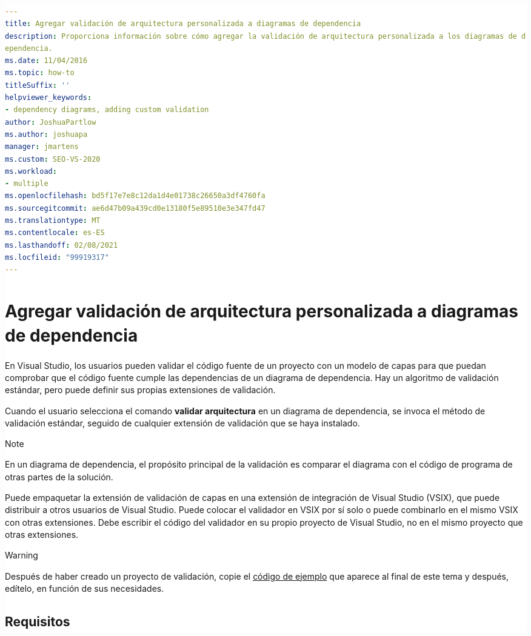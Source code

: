 ```yaml
---
title: Agregar validación de arquitectura personalizada a diagramas de dependencia
description: Proporciona información sobre cómo agregar la validación de arquitectura personalizada a los diagramas de dependencia.
ms.date: 11/04/2016
ms.topic: how-to
titleSuffix: ''
helpviewer_keywords:
- dependency diagrams, adding custom validation
author: JoshuaPartlow
ms.author: joshuapa
manager: jmartens
ms.custom: SEO-VS-2020
ms.workload:
- multiple
ms.openlocfilehash: bd5f17e7e8c12da1d4e01738c26650a3df4760fa
ms.sourcegitcommit: ae6d47b09a439cd0e13180f5e89510e3e347fd47
ms.translationtype: MT
ms.contentlocale: es-ES
ms.lasthandoff: 02/08/2021
ms.locfileid: "99919317"
---
```

# <a name="add-custom-architecture-validation-to-dependency-diagrams"></a>Agregar validación de arquitectura personalizada a diagramas de dependencia

En Visual Studio, los usuarios pueden validar el código fuente de un proyecto con un modelo de capas para que puedan comprobar que el código fuente cumple las dependencias de un diagrama de dependencia. Hay un algoritmo de validación estándar, pero puede definir sus propias extensiones de validación.

Cuando el usuario selecciona el comando **validar arquitectura** en un diagrama de dependencia, se invoca el método de validación estándar, seguido de cualquier extensión de validación que se haya instalado.

> [!NOTE]
> En un diagrama de dependencia, el propósito principal de la validación es comparar el diagrama con el código de programa de otras partes de la solución.

Puede empaquetar la extensión de validación de capas en una extensión de integración de Visual Studio (VSIX), que puede distribuir a otros usuarios de Visual Studio. Puede colocar el validador en VSIX por sí solo o puede combinarlo en el mismo VSIX con otras extensiones. Debe escribir el código del validador en su propio proyecto de Visual Studio, no en el mismo proyecto que otras extensiones.

> [!WARNING]
> Después de haber creado un proyecto de validación, copie el [código de ejemplo](#example) que aparece al final de este tema y después, edítelo, en función de sus necesidades.

## <a name="requirements"></a>Requisitos
